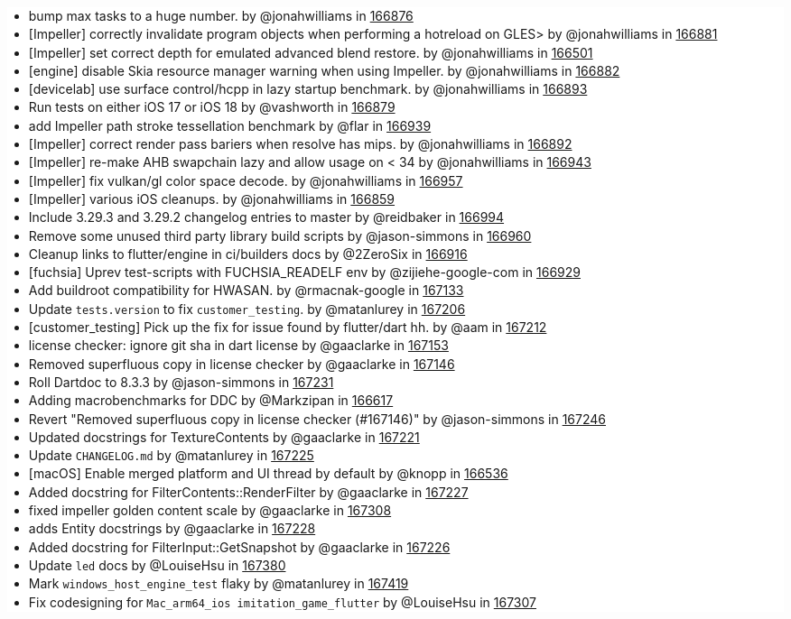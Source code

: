 * bump max tasks to a huge number. by @jonahwilliams in [166876](https://github.com/flutter/flutter/pull/166876)
* [Impeller] correctly invalidate program objects when performing a hotreload on GLES> by @jonahwilliams in [166881](https://github.com/flutter/flutter/pull/166881)
* [Impeller] set correct depth for emulated advanced blend restore. by @jonahwilliams in [166501](https://github.com/flutter/flutter/pull/166501)
* [engine] disable Skia resource manager warning when using Impeller. by @jonahwilliams in [166882](https://github.com/flutter/flutter/pull/166882)
* [devicelab] use surface control/hcpp in lazy startup benchmark. by @jonahwilliams in [166893](https://github.com/flutter/flutter/pull/166893)
* Run tests on either iOS 17 or iOS 18 by @vashworth in [166879](https://github.com/flutter/flutter/pull/166879)
* add Impeller path stroke tessellation benchmark by @flar in [166939](https://github.com/flutter/flutter/pull/166939)
* [Impeller] correct render pass bariers when resolve has mips. by @jonahwilliams in [166892](https://github.com/flutter/flutter/pull/166892)
* [Impeller] re-make AHB swapchain lazy and allow usage on < 34 by @jonahwilliams in [166943](https://github.com/flutter/flutter/pull/166943)
* [Impeller] fix vulkan/gl color space decode. by @jonahwilliams in [166957](https://github.com/flutter/flutter/pull/166957)
* [Impeller] various iOS cleanups. by @jonahwilliams in [166859](https://github.com/flutter/flutter/pull/166859)
* Include 3.29.3 and 3.29.2 changelog entries to master by @reidbaker in [166994](https://github.com/flutter/flutter/pull/166994)
* Remove some unused third party library build scripts by @jason-simmons in [166960](https://github.com/flutter/flutter/pull/166960)
* Cleanup links to flutter/engine in ci/builders docs by @2ZeroSix in [166916](https://github.com/flutter/flutter/pull/166916)
* [fuchsia] Uprev test-scripts with FUCHSIA_READELF env by @zijiehe-google-com in [166929](https://github.com/flutter/flutter/pull/166929)
* Add buildroot compatibility for HWASAN. by @rmacnak-google in [167133](https://github.com/flutter/flutter/pull/167133)
* Update `tests.version` to fix `customer_testing`. by @matanlurey in [167206](https://github.com/flutter/flutter/pull/167206)
* [customer_testing] Pick up the fix for issue found by flutter/dart hh. by @aam in [167212](https://github.com/flutter/flutter/pull/167212)
* license checker: ignore git sha in dart license by @gaaclarke in [167153](https://github.com/flutter/flutter/pull/167153)
* Removed superfluous copy in license checker by @gaaclarke in [167146](https://github.com/flutter/flutter/pull/167146)
* Roll Dartdoc to 8.3.3 by @jason-simmons in [167231](https://github.com/flutter/flutter/pull/167231)
* Adding macrobenchmarks for DDC by @Markzipan in [166617](https://github.com/flutter/flutter/pull/166617)
* Revert "Removed superfluous copy in license checker (#167146)" by @jason-simmons in [167246](https://github.com/flutter/flutter/pull/167246)
* Updated docstrings for TextureContents by @gaaclarke in [167221](https://github.com/flutter/flutter/pull/167221)
* Update `CHANGELOG.md` by @matanlurey in [167225](https://github.com/flutter/flutter/pull/167225)
* [macOS] Enable merged platform and UI thread by default by @knopp in [166536](https://github.com/flutter/flutter/pull/166536)
* Added docstring for FilterContents::RenderFilter by @gaaclarke in [167227](https://github.com/flutter/flutter/pull/167227)
* fixed impeller golden content scale by @gaaclarke in [167308](https://github.com/flutter/flutter/pull/167308)
* adds Entity docstrings by @gaaclarke in [167228](https://github.com/flutter/flutter/pull/167228)
* Added docstring for FilterInput::GetSnapshot by @gaaclarke in [167226](https://github.com/flutter/flutter/pull/167226)
* Update `led` docs by @LouiseHsu in [167380](https://github.com/flutter/flutter/pull/167380)
* Mark `windows_host_engine_test` flaky by @matanlurey in [167419](https://github.com/flutter/flutter/pull/167419)
* Fix codesigning for `Mac_arm64_ios imitation_game_flutter` by @LouiseHsu in [167307](https://github.com/flutter/flutter/pull/167307)

[CHANGELOG]: {{site.repo.flutter}}/blob/main/CHANGELOG.md